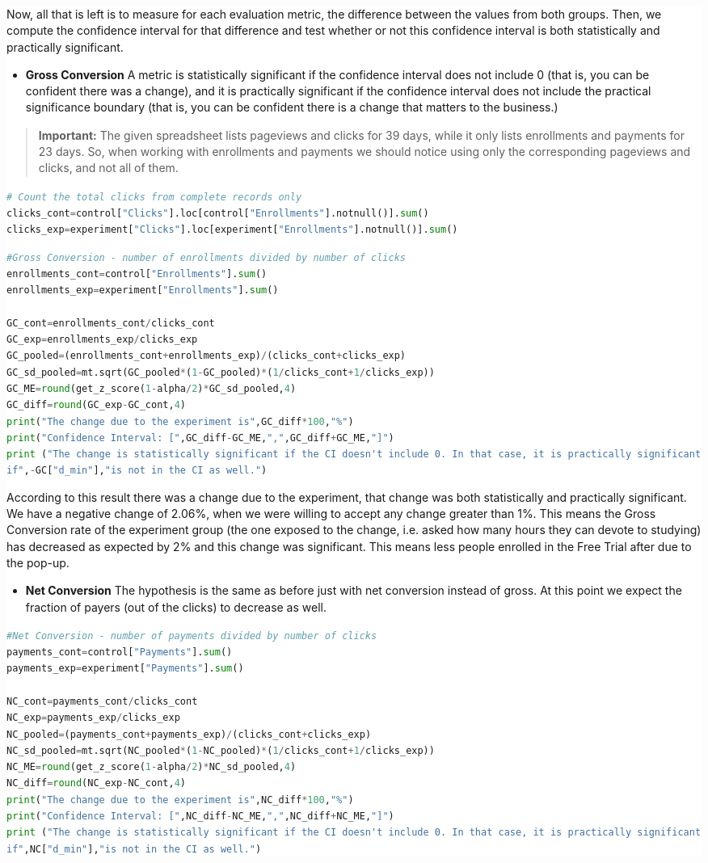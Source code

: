 Now, all that is left is to measure for each evaluation metric, the difference between the values from both groups. Then, we compute the confidence interval for that difference and test whether or not this confidence interval is both statistically and practically significant.

* **Gross Conversion**
A metric is statistically significant if the confidence interval does not include 0 (that is, you can be confident there was a change), and it is practically significant if the confidence interval does not include the practical significance boundary (that is, you can be confident there is a change that matters to the business.)

> **Important:** The given spreadsheet lists pageviews and clicks for 39 days, while it only lists enrollments and payments for 23 days. So, when working with enrollments and payments we should notice using only the corresponding pageviews and clicks, and not all of them.


```python _cell_guid="8e13eba4-0daa-4220-a772-e1f371854d60" _uuid="6d4d94df9e5afdfdf97703292b0ef9ac6c3e4251"
# Count the total clicks from complete records only
clicks_cont=control["Clicks"].loc[control["Enrollments"].notnull()].sum()
clicks_exp=experiment["Clicks"].loc[experiment["Enrollments"].notnull()].sum()
```

```python _cell_guid="5615673e-529c-452a-ad48-9186cb88f74b" _uuid="3f17a8086726ee8cc01f150808f88fe8693a95a2"
#Gross Conversion - number of enrollments divided by number of clicks
enrollments_cont=control["Enrollments"].sum()
enrollments_exp=experiment["Enrollments"].sum()

GC_cont=enrollments_cont/clicks_cont
GC_exp=enrollments_exp/clicks_exp
GC_pooled=(enrollments_cont+enrollments_exp)/(clicks_cont+clicks_exp)
GC_sd_pooled=mt.sqrt(GC_pooled*(1-GC_pooled)*(1/clicks_cont+1/clicks_exp))
GC_ME=round(get_z_score(1-alpha/2)*GC_sd_pooled,4)
GC_diff=round(GC_exp-GC_cont,4)
print("The change due to the experiment is",GC_diff*100,"%")
print("Confidence Interval: [",GC_diff-GC_ME,",",GC_diff+GC_ME,"]")
print ("The change is statistically significant if the CI doesn't include 0. In that case, it is practically significant if",-GC["d_min"],"is not in the CI as well.")
```


According to this result there was a change due to the experiment, that change was both statistically and practically significant. 
We have a negative change of 2.06%, when we were willing to accept any change greater than 1%. This means the Gross Conversion rate of the experiment group (the one exposed to the change, i.e. asked how many hours they can devote to studying) has decreased as expected by 2% and this change was significant. This means  less people enrolled in the Free Trial after due to the pop-up. 
* **Net Conversion** 
The hypothesis is the same as before just with net conversion instead of gross. At this point we expect the fraction of payers (out of the clicks) to decrease as well.


```python _cell_guid="8cb352ad-fc92-4f21-b939-3874314ba8f4" _uuid="83e99af5dea50f22629ccbd34faa196d4065172f"
#Net Conversion - number of payments divided by number of clicks
payments_cont=control["Payments"].sum()
payments_exp=experiment["Payments"].sum()

NC_cont=payments_cont/clicks_cont
NC_exp=payments_exp/clicks_exp
NC_pooled=(payments_cont+payments_exp)/(clicks_cont+clicks_exp)
NC_sd_pooled=mt.sqrt(NC_pooled*(1-NC_pooled)*(1/clicks_cont+1/clicks_exp))
NC_ME=round(get_z_score(1-alpha/2)*NC_sd_pooled,4)
NC_diff=round(NC_exp-NC_cont,4)
print("The change due to the experiment is",NC_diff*100,"%")
print("Confidence Interval: [",NC_diff-NC_ME,",",NC_diff+NC_ME,"]")
print ("The change is statistically significant if the CI doesn't include 0. In that case, it is practically significant if",NC["d_min"],"is not in the CI as well.")
```
